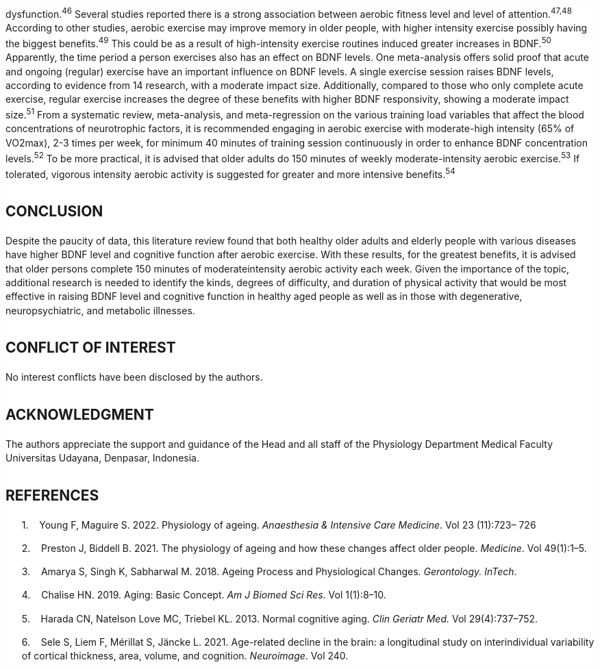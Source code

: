 <p><span class="font6">dysfunction.<sup>46</sup> Several studies reported there is a strong association between aerobic fitness level and level of attention.<sup>47,48</sup> According to other studies, aerobic exercise may improve memory in older people, with higher intensity exercise possibly having the biggest benefits.<sup>49</sup> This could be as a result of high-intensity exercise routines induced greater increases in BDNF.<sup>50</sup> Apparently, the time period a person exercises also has an effect on BDNF levels. One meta-analysis offers solid proof that acute and ongoing (regular) exercise have an important influence on BDNF levels. A single exercise session raises BDNF levels, according to evidence from 14 research, with a moderate impact size. Additionally, compared to those who only complete acute exercise, regular exercise increases the degree of these benefits with higher BDNF responsivity, showing a moderate impact size.<sup>51</sup> From a systematic review, meta-analysis, and meta-regression on the various training load variables that affect the blood concentrations of neurotrophic factors, it is recommended engaging in aerobic exercise with moderate-high intensity (65% of VO2max), 2-3 times per week, for minimum 40 minutes of training session continuously in order to enhance BDNF concentration levels.<sup>52</sup> To be more practical, it is advised that older adults do 150 minutes of weekly moderate-intensity aerobic exercise.<sup>53</sup> If tolerated, vigorous intensity aerobic activity is suggested for greater and more intensive benefits.<sup>54</sup></span></p>
<h2><a name="bookmark13"></a><span class="font6" style="font-weight:bold;"><a name="bookmark14"></a>CONCLUSION</span></h2>
<p><span class="font6">Despite the paucity of data, this literature review found that both healthy older adults and elderly people with various diseases have higher BDNF level and cognitive function after aerobic exercise. With these results, for the greatest benefits, it is advised that older persons complete 150 minutes of moderateintensity aerobic activity each week. Given the importance of the topic, additional research is needed to identify the kinds, degrees of difficulty, and duration of physical activity that would be most effective in raising BDNF level and cognitive function in healthy aged people as well as in those with degenerative, neuropsychiatric, and metabolic illnesses.</span></p>
<h2><a name="bookmark15"></a><span class="font6" style="font-weight:bold;"><a name="bookmark16"></a>CONFLICT OF INTEREST</span></h2>
<p><span class="font6">No interest conflicts have been disclosed by the authors.</span></p>
<h2><a name="bookmark17"></a><span class="font6" style="font-weight:bold;"><a name="bookmark18"></a>ACKNOWLEDGMENT</span></h2>
<p><span class="font6">The authors appreciate the support and guidance of the Head and all staff of the Physiology Department Medical Faculty Universitas Udayana, Denpasar, Indonesia.</span></p>
<h2><a name="bookmark19"></a><span class="font6" style="font-weight:bold;"><a name="bookmark20"></a>REFERENCES</span></h2>
<ul style="list-style:none;"><li>
<p><span class="font5">1. &nbsp;&nbsp;&nbsp;Young F, Maguire S. 2022. Physiology of ageing. </span><span class="font5" style="font-style:italic;">Anaesthesia &amp;&nbsp;Intensive Care Medicine</span><span class="font5">. Vol 23 (11):723– 726</span></p></li>
<li>
<p><span class="font5">2. &nbsp;&nbsp;&nbsp;Preston J, Biddell B. 2021. The physiology of ageing and how these changes affect older people. </span><span class="font5" style="font-style:italic;">Medicine</span><span class="font5">. Vol 49(1):1–5.</span></p></li>
<li>
<p><span class="font5">3. &nbsp;&nbsp;&nbsp;Amarya S, Singh K, Sabharwal M. 2018. Ageing Process and Physiological Changes. </span><span class="font5" style="font-style:italic;">Gerontology. InTech</span><span class="font5">.</span></p></li>
<li>
<p><span class="font5">4. &nbsp;&nbsp;&nbsp;Chalise HN. 2019. Aging: Basic Concept. </span><span class="font5" style="font-style:italic;">Am J Biomed Sci Res</span><span class="font5">. Vol 1(1):8–10.</span></p></li>
<li>
<p><span class="font5">5. &nbsp;&nbsp;&nbsp;Harada CN, Natelson Love MC, Triebel KL. 2013. Normal cognitive aging. </span><span class="font5" style="font-style:italic;">Clin Geriatr Med.</span><span class="font5"> Vol 29(4):737–752.</span></p></li>
<li>
<p><span class="font5">6. &nbsp;&nbsp;&nbsp;Sele S, Liem F, Mérillat S, Jäncke L. 2021. Age-related decline in the brain: a longitudinal study on interindividual variability of cortical thickness, area, volume, and cognition. </span><span class="font5" style="font-style:italic;">Neuroimage</span><span class="font5">. Vol 240.</span></p></li>
<li>